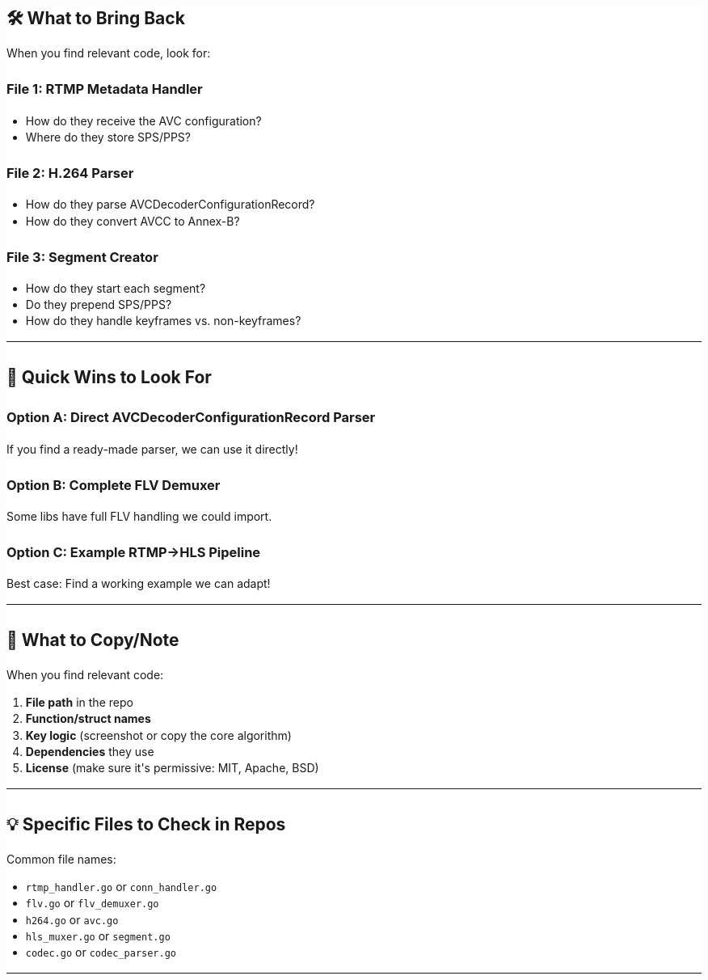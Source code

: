 
## 🛠️ What to Bring Back

When you find relevant code, look for:

### File 1: RTMP Metadata Handler
- How do they receive the AVC configuration?
- Where do they store SPS/PPS?

### File 2: H.264 Parser
- How do they parse AVCDecoderConfigurationRecord?
- How do they convert AVCC to Annex-B?

### File 3: Segment Creator
- How do they start each segment?
- Do they prepend SPS/PPS?
- How do they handle keyframes vs. non-keyframes?

---

## 🚀 Quick Wins to Look For

### Option A: Direct AVCDecoderConfigurationRecord Parser
If you find a ready-made parser, we can use it directly!

### Option B: Complete FLV Demuxer
Some libs have full FLV handling we could import.

### Option C: Example RTMP→HLS Pipeline
Best case: Find a working example we can adapt!

---

## 📝 What to Copy/Note

When you find relevant code:

1. **File path** in the repo
2. **Function/struct names**
3. **Key logic** (screenshot or copy the core algorithm)
4. **Dependencies** they use
5. **License** (make sure it's permissive: MIT, Apache, BSD)

---

## 💡 Specific Files to Check in Repos

Common file names:
- `rtmp_handler.go` or `conn_handler.go`
- `flv.go` or `flv_demuxer.go`
- `h264.go` or `avc.go`
- `hls_muxer.go` or `segment.go`
- `codec.go` or `codec_parser.go`

---